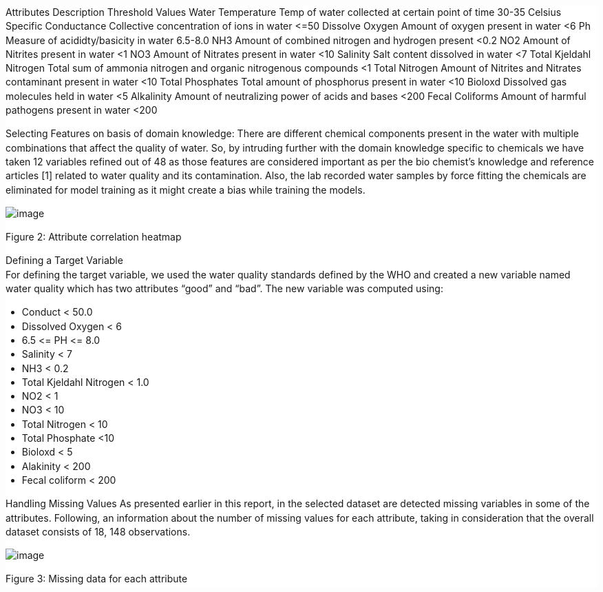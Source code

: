 Attributes	Description	Threshold Values
Water Temperature	Temp of water collected at certain point of time	30-35 Celsius
Specific Conductance	Collective concentration of ions in water	<=50
Dissolve Oxygen	Amount of oxygen present in water	<6
Ph	Measure of acididty/basicity in water	6.5-8.0
NH3	Amount of combined nitrogen and hydrogen present	<0.2
NO2	Amount of Nitrites present in water	<1
NO3	Amount of Nitrates present in water	<10
Salinity	Salt content dissolved in water	<7
Total Kjeldahl Nitrogen	Total sum of ammonia nitrogen and organic nitrogenous compounds	<1
Total Nitrogen	Amount of Nitrites and Nitrates contaminant present in water	<10
Total Phosphates	Total amount of phosphorus present in water	<10
Bioloxd	Dissolved gas molecules held in water	<5
Alkalinity	Amount of neutralizing power of acids and bases	<200
Fecal Coliforms	Amount of harmful pathogens present in water	<200

Selecting Features on basis of domain knowledge: There are different chemical components present in the water with multiple combinations that affect the quality of water. So, by intruding further with the domain knowledge specific to chemicals we have taken 12 variables refined out of 48 as those features are considered important as per the bio chemist’s knowledge and reference articles [1] related to water quality and its contamination. Also, the lab recorded water samples by force fitting the chemicals are eliminated for model training as it might create a bias while training the models.

 ![image](https://github.com/Copain22/water_pollution/assets/120750628/3c82af24-0488-45a2-b110-66ebc6fb9ab5)

Figure 2: Attribute correlation heatmap

Defining a Target Variable  
For defining the target variable, we used the water quality standards defined by the WHO and created a new variable named water quality which has two attributes “good” and “bad”. The new variable was computed using:
-	Conduct < 50.0  
-	Dissolved Oxygen < 6  
-	6.5 <= PH  <= 8.0 
-	Salinity < 7 
-	NH3 < 0.2 
-	Total Kjeldahl Nitrogen < 1.0  
-	NO2 < 1 
-	NO3 < 10 
-	Total Nitrogen < 10 
-	Total Phosphate <10 
-	Bioloxd < 5 
-	Alakinity < 200 
-	Fecal coliform < 200

Handling Missing Values
As presented earlier in this report, in the selected dataset are detected missing variables in some of the attributes. Following, an information about the number of missing values for each attribute, taking in consideration that the overall dataset consists of 18, 148 observations.

![image](https://github.com/Copain22/water_pollution/assets/120750628/a74da37a-2add-4b64-b27b-e9609a44b669)

Figure 3: Missing data for each attribute
